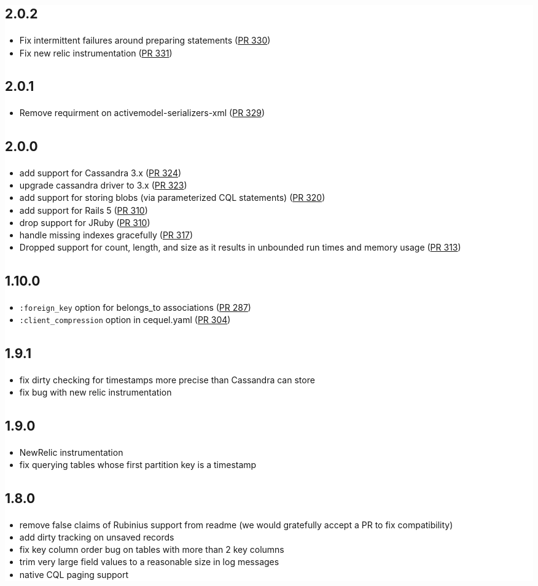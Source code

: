 
## 2.0.2

* Fix intermittent failures around preparing statements ([PR 330](https://github.com/cequel/cequel/pull/330))
* Fix new relic instrumentation ([PR 331](https://github.com/cequel/cequel/pull/331))

## 2.0.1

* Remove requirment on activemodel-serializers-xml ([PR 329](https://github.com/cequel/cequel/pull/329))

## 2.0.0

* add support for Cassandra 3.x ([PR 324](https://github.com/cequel/cequel/pull/324))
* upgrade cassandra driver to 3.x ([PR 323](https://github.com/cequel/cequel/pull/323))
* add support for storing blobs (via parameterized CQL statements) ([PR 320](https://github.com/cequel/cequel/pull/320))
* add support for Rails 5 ([PR 310](https://github.com/cequel/cequel/pull/310))
* drop support for JRuby ([PR 310](https://github.com/cequel/cequel/pull/310))
* handle missing indexes gracefully ([PR 317](https://github.com/cequel/cequel/pull/317))
* Dropped support for count, length, and size as it results in unbounded run times and memory usage
  ([PR 313](https://github.com/cequel/cequel/pull/313))

## 1.10.0

* `:foreign_key` option for belongs_to associations
  ([PR 287](https://github.com/cequel/cequel/pull/287))
* `:client_compression` option in cequel.yaml
  ([PR 304](https://github.com/cequel/cequel/pull/304))

## 1.9.1

* fix dirty checking for timestamps more precise than Cassandra can store
* fix bug with new relic instrumentation

## 1.9.0

* NewRelic instrumentation
* fix querying tables whose first partition key is a timestamp

## 1.8.0

* remove false claims of Rubinius support from readme (we would gratefully accept a PR to fix compatibility)
* add dirty tracking on unsaved records
* fix key column order bug on tables with more than 2 key columns
* trim very large field values to a reasonable size in log messages
* native CQL paging support
